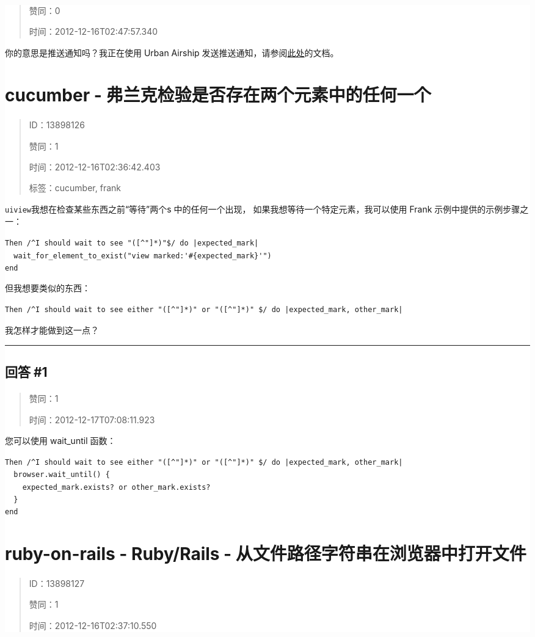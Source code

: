 > 赞同：0
> 
> 时间：2012-12-16T02:47:57.340

你的意思是推送通知吗？我正在使用 Urban Airship 发送推送通知，请参阅[此处](https://docs.urbanairship.com/display/DOCS/Home)的文档。

# cucumber - 弗兰克检验是否存在两个元素中的任何一个

> ID：13898126
> 
> 赞同：1
> 
> 时间：2012-12-16T02:36:42.403
> 
> 标签：cucumber, frank

`uiview`我想在检查某些东西之前“等待”两个s 中的任何一个出现，
如果我想等待一个特定元素，我可以使用 Frank 示例中提供的示例步骤之一：

```
Then /^I should wait to see "([^"]*)"$/ do |expected_mark|
  wait_for_element_to_exist("view marked:'#{expected_mark}'")
end 
```

但我想要类似的东西：

```
Then /^I should wait to see either "([^"]*)" or "([^"]*)" $/ do |expected_mark, other_mark| 
```

我怎样才能做到这一点？

* * *

## 回答 #1

> 赞同：1
> 
> 时间：2012-12-17T07:08:11.923

您可以使用 wait_until 函数：

```
Then /^I should wait to see either "([^"]*)" or "([^"]*)" $/ do |expected_mark, other_mark|  
  browser.wait_until() {
    expected_mark.exists? or other_mark.exists?
  }
end 
```

# ruby-on-rails - Ruby/Rails - 从文件路径字符串在浏览器中打开文件

> ID：13898127
> 
> 赞同：1
> 
> 时间：2012-12-16T02:37:10.550
> 
